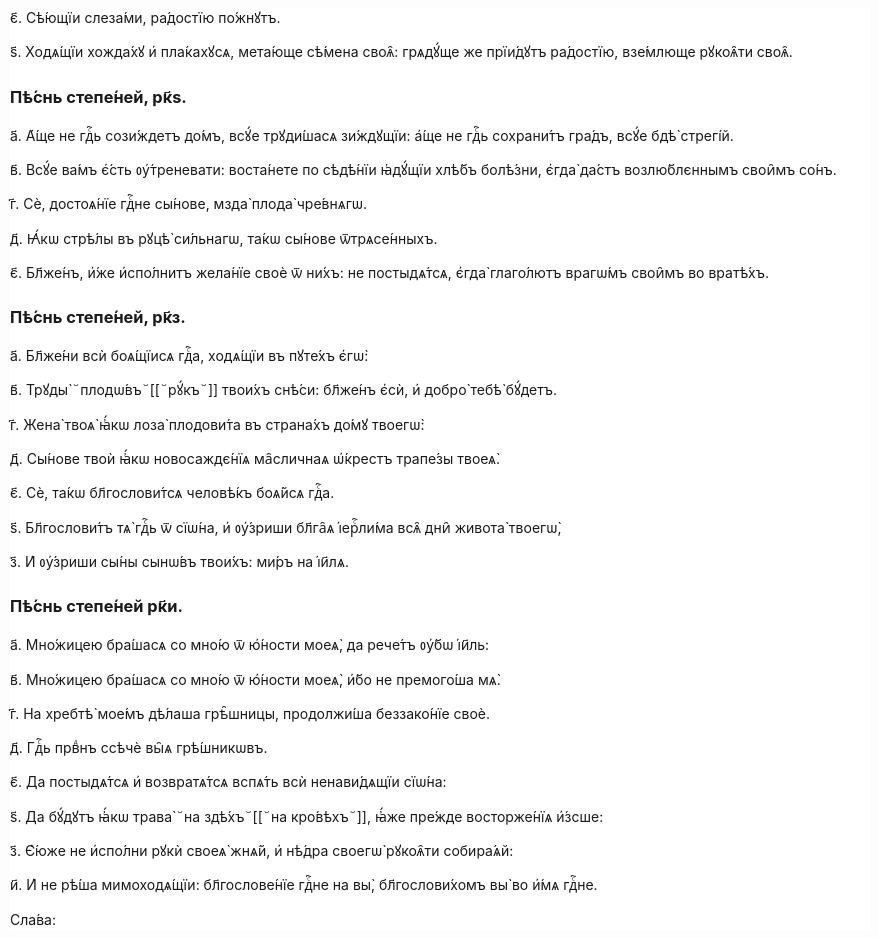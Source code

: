 є҃. Сѣ́ющїи слеза́ми, ра́достїю по́жнꙋтъ.

ѕ҃. Ходѧ́щїи хожда́хꙋ и҆ пла́кахꙋсѧ, мета́юще сѣ́мена своѧ̑: грѧдꙋ́ще же
прїи́дꙋтъ ра́достїю, взе́млюще рꙋкоѧ̑ти своѧ̑.

### Пѣ́снь степе́ней, рк҃ѕ.

а҃. А҆́ще не гдⷭ҇ь сози́ждетъ до́мъ, всꙋ́е трꙋди́шасѧ зи́ждꙋщїи: а҆́ще не гдⷭ҇ь
сохрани́тъ гра́дъ, всꙋ́е бдѣ̀ стрегі́й.

в҃. Всꙋ́е ва́мъ є҆́сть ᲂу҆́треневати: воста́нете по сѣдѣ́нїи ꙗ҆дꙋ́щїи хлѣ́бъ
болѣ́зни, є҆гда̀ да́стъ возлю́блєннымъ свои̑мъ со́нъ.

г҃. Сѐ, достоѧ́нїе гдⷭ҇не сы́нове, мзда̀ плода̀ чре́внѧгѡ.

д҃. Ꙗ҆́кѡ стрѣ́лы въ рꙋцѣ̀ си́льнагѡ, та́кѡ сы́нове ѿтрѧсе́нныхъ.

є҃. Бл҃же́нъ, и҆́же и҆спо́лнитъ жела́нїе своѐ ѿ ни́хъ: не постыдѧ́тсѧ, є҆гда̀
глаго́лютъ врагѡ́мъ свои̑мъ во вратѣ́хъ.

### Пѣ́снь степе́ней, рк҃з.

а҃. Бл҃же́ни всѝ боѧ́щїисѧ гдⷭ҇а, ходѧ́щїи въ пꙋте́хъ є҆гѡ̀:

в҃. Трꙋды̀ ꙾плодѡ́въ꙾[[꙾рꙋ́къ꙾]] твои́хъ снѣ́си: бл҃же́нъ є҆сѝ, и҆ добро̀ тебѣ̀
бꙋ́детъ.

г҃. Жена̀ твоѧ̀ ꙗ҆́кѡ лоза̀ плодови́та въ страна́хъ до́мꙋ твоегѡ̀:

д҃. Сы́нове твоѝ ꙗ҆́кѡ новосаждє́нїѧ ма̑сличнаѧ ѡ҆́крестъ трапе́зы твоеѧ̀.

є҃. Сѐ, та́кѡ бл҃гослови́тсѧ человѣ́къ боѧ́йсѧ гдⷭ҇а.

ѕ҃. Бл҃гослови́тъ тѧ̀ гдⷭ҇ь ѿ сїѡ́на, и҆ ᲂу҆́зриши бл҃га̑ѧ і҆ерⷭ҇ли́ма всѧ̑
дни̑ живота̀ твоегѡ̀,

з҃. И҆ ᲂу҆́зриши сы́ны сынѡ́въ твои́хъ: ми́ръ на і҆и҃лѧ.

### Пѣ́снь степе́ней рк҃и.

а҃. Мно́жицею бра́шасѧ со мно́ю ѿ ю҆́ности моеѧ̀, да рече́тъ ᲂу҆́бѡ і҆и҃ль:

в҃. Мно́жицею бра́шасѧ со мно́ю ѿ ю҆́ности моеѧ̀, и҆́бо не премого́ша мѧ̀.

г҃. На хребтѣ̀ мое́мъ дѣ́лаша грѣ̑шницы, продолжи́ша беззако́нїе своѐ.

д҃. Гдⷭ҇ь првⷣнъ ссѣчѐ вы̑ѧ грѣ́шникѡвъ.

є҃. Да постыдѧ́тсѧ и҆ возвратѧ́тсѧ вспѧ́ть всѝ ненави́дѧщїи сїѡ́на:

ѕ҃. Да бꙋ́дꙋтъ ꙗ҆́кѡ трава̀ ꙾на здѣ́хъ꙾[[꙾на кро́вѣхъ꙾]], ꙗ҆́же пре́жде
восторже́нїѧ и҆́зсше:

з҃. Є҆́юже не и҆спо́лни рꙋкѝ своеѧ̀ жнѧ́й, и҆ нѣ́дра своегѡ̀ рꙋкоѧ̑ти
собира́ѧй:

и҃. И҆ не рѣ́ша мимоходѧ́щїи: бл҃гослове́нїе гдⷭ҇не на вы̀, бл҃гослови́хомъ вы̀
во и҆́мѧ гдⷭ҇не.

Сла́ва:
